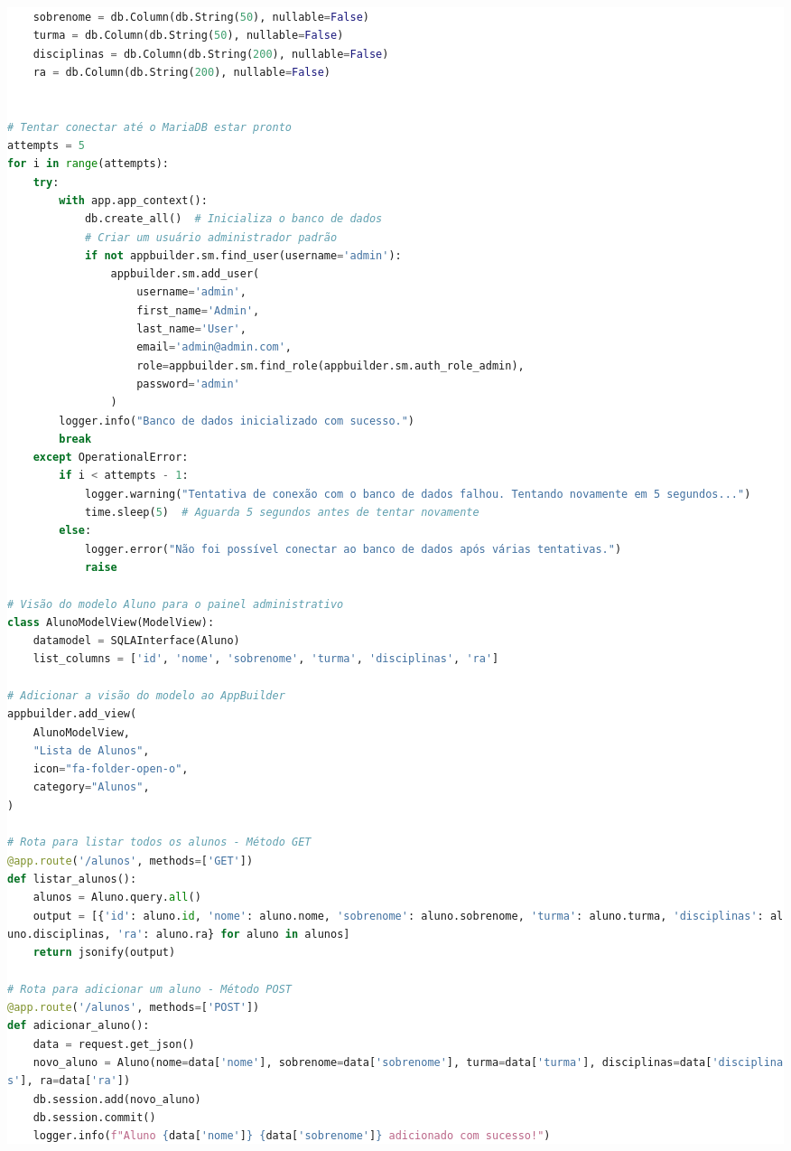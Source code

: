 ```python
    sobrenome = db.Column(db.String(50), nullable=False)
    turma = db.Column(db.String(50), nullable=False)
    disciplinas = db.Column(db.String(200), nullable=False)
    ra = db.Column(db.String(200), nullable=False)


# Tentar conectar até o MariaDB estar pronto
attempts = 5
for i in range(attempts):
    try:
        with app.app_context():
            db.create_all()  # Inicializa o banco de dados
            # Criar um usuário administrador padrão
            if not appbuilder.sm.find_user(username='admin'):
                appbuilder.sm.add_user(
                    username='admin',
                    first_name='Admin',
                    last_name='User',
                    email='admin@admin.com',
                    role=appbuilder.sm.find_role(appbuilder.sm.auth_role_admin),
                    password='admin'
                )
        logger.info("Banco de dados inicializado com sucesso.")
        break
    except OperationalError:
        if i < attempts - 1:
            logger.warning("Tentativa de conexão com o banco de dados falhou. Tentando novamente em 5 segundos...")
            time.sleep(5)  # Aguarda 5 segundos antes de tentar novamente
        else:
            logger.error("Não foi possível conectar ao banco de dados após várias tentativas.")
            raise

# Visão do modelo Aluno para o painel administrativo
class AlunoModelView(ModelView):
    datamodel = SQLAInterface(Aluno)
    list_columns = ['id', 'nome', 'sobrenome', 'turma', 'disciplinas', 'ra']

# Adicionar a visão do modelo ao AppBuilder
appbuilder.add_view(
    AlunoModelView,
    "Lista de Alunos",
    icon="fa-folder-open-o",
    category="Alunos",
)

# Rota para listar todos os alunos - Método GET
@app.route('/alunos', methods=['GET'])
def listar_alunos():
    alunos = Aluno.query.all()
    output = [{'id': aluno.id, 'nome': aluno.nome, 'sobrenome': aluno.sobrenome, 'turma': aluno.turma, 'disciplinas': aluno.disciplinas, 'ra': aluno.ra} for aluno in alunos]
    return jsonify(output)

# Rota para adicionar um aluno - Método POST
@app.route('/alunos', methods=['POST'])
def adicionar_aluno():
    data = request.get_json()
    novo_aluno = Aluno(nome=data['nome'], sobrenome=data['sobrenome'], turma=data['turma'], disciplinas=data['disciplinas'], ra=data['ra'])
    db.session.add(novo_aluno)
    db.session.commit()
    logger.info(f"Aluno {data['nome']} {data['sobrenome']} adicionado com sucesso!")
```